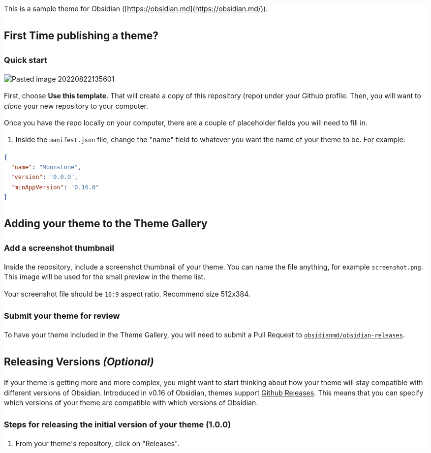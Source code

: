 This is a sample theme for Obsidian ([https://obsidian.md](https://obsidian.md/)).

## First Time publishing a theme?

### Quick start

<img width="244" alt="Pasted image 20220822135601" src="https://user-images.githubusercontent.com/693981/186000386-4f4da987-fcaf-4aa5-aed4-e34b5901255d.png">

First, choose **Use this template**. That will create a copy of this repository (repo) under your Github profile. Then, you will want to _clone_ your new repository to your computer.

Once you have the repo locally on your computer, there are a couple of placeholder fields you will need to fill in.

1. Inside the `manifest.json` file, change the "name" field to whatever you want the name of your theme to be. For example:

  ```json
  {
    "name": "Moonstone",
    "version": "0.0.0",
    "minAppVersion": "0.16.0"
  }
  ```


## Adding your theme to the Theme Gallery

### Add a screenshot thumbnail

Inside the repository, include a screenshot thumbnail of your theme. You can name the file anything, for example `screenshot.png`. This image will be used for the small preview in the theme list.

Your screenshot file should be `16:9` aspect ratio.
Recommend size 512x384.

### Submit your theme for review

To have your theme included in the Theme Gallery, you will need to submit a Pull Request to [`obsidianmd/obsidian-releases`](https://github.com/obsidianmd/obsidian-releases#community-theme).

## Releasing Versions _(Optional)_

If your theme is getting more and more complex, you might want to start thinking about how your theme will stay compatible with different versions of Obsidian. Introduced in v0.16 of Obsidian, themes support [Github Releases](https://docs.github.com/en/repositories/releasing-projects-on-github/managing-releases-in-a-repository). This means that you can specify which versions of your theme are compatible with which versions of Obsidian.

### Steps for releasing the initial version of your theme (1.0.0)

1. From your theme's repository, click on "Releases".
   